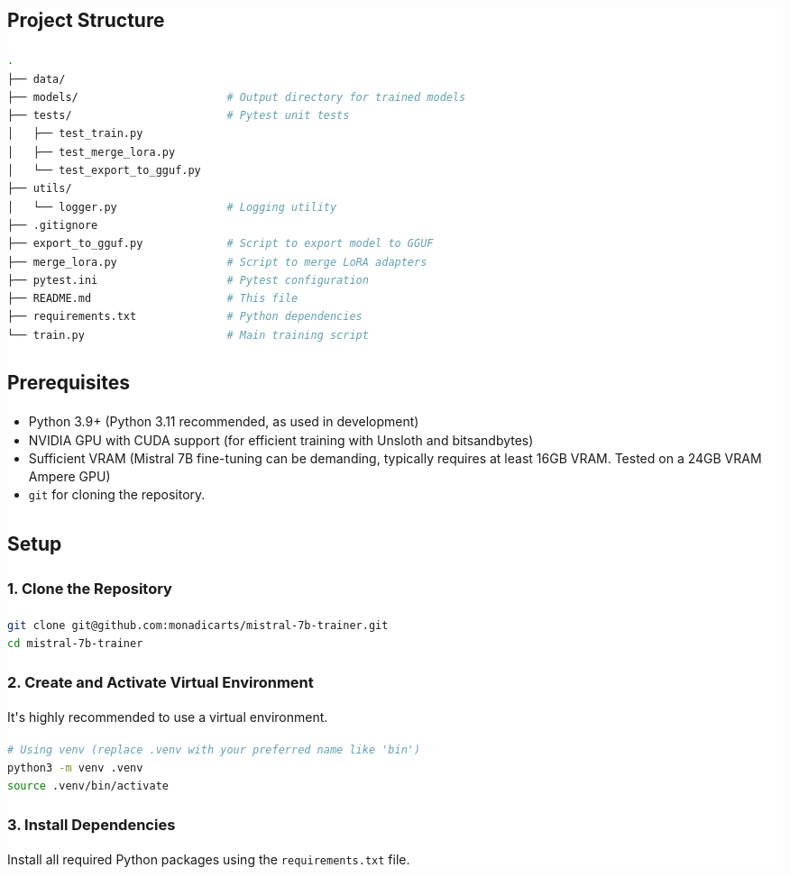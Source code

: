 ## Project Structure

```bash
.
├── data/
├── models/                       # Output directory for trained models
├── tests/                        # Pytest unit tests
│   ├── test_train.py
│   ├── test_merge_lora.py
│   └── test_export_to_gguf.py
├── utils/
│   └── logger.py                 # Logging utility
├── .gitignore
├── export_to_gguf.py             # Script to export model to GGUF
├── merge_lora.py                 # Script to merge LoRA adapters
├── pytest.ini                    # Pytest configuration
├── README.md                     # This file
├── requirements.txt              # Python dependencies
└── train.py                      # Main training script
```

## Prerequisites

- Python 3.9+ (Python 3.11 recommended, as used in development)
- NVIDIA GPU with CUDA support (for efficient training with Unsloth and bitsandbytes)
- Sufficient VRAM (Mistral 7B fine-tuning can be demanding, typically requires at least 16GB VRAM. Tested on a 24GB VRAM Ampere GPU)
- `git` for cloning the repository.

## Setup

### 1. Clone the Repository

```bash
git clone git@github.com:monadicarts/mistral-7b-trainer.git
cd mistral-7b-trainer
```

### 2. Create and Activate Virtual Environment

It's highly recommended to use a virtual environment.

```bash
# Using venv (replace .venv with your preferred name like 'bin')
python3 -m venv .venv
source .venv/bin/activate
```

### 3. Install Dependencies

Install all required Python packages using the `requirements.txt` file.

